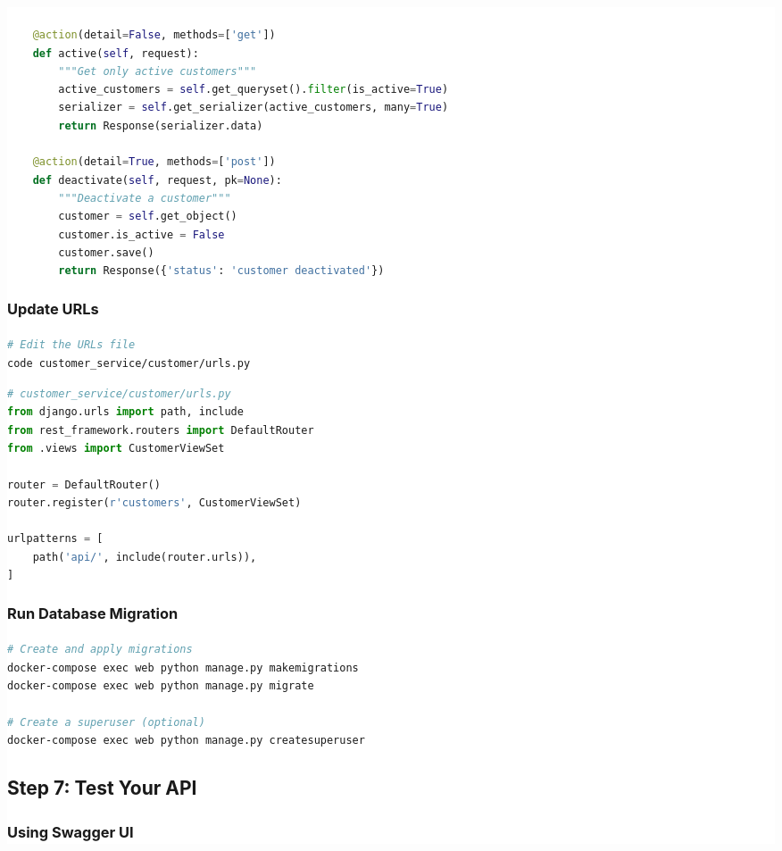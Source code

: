 ```python
    
    @action(detail=False, methods=['get'])
    def active(self, request):
        """Get only active customers"""
        active_customers = self.get_queryset().filter(is_active=True)
        serializer = self.get_serializer(active_customers, many=True)
        return Response(serializer.data)
    
    @action(detail=True, methods=['post'])
    def deactivate(self, request, pk=None):
        """Deactivate a customer"""
        customer = self.get_object()
        customer.is_active = False
        customer.save()
        return Response({'status': 'customer deactivated'})
```

### Update URLs

```bash
# Edit the URLs file  
code customer_service/customer/urls.py
```

```python
# customer_service/customer/urls.py
from django.urls import path, include
from rest_framework.routers import DefaultRouter
from .views import CustomerViewSet

router = DefaultRouter()
router.register(r'customers', CustomerViewSet)

urlpatterns = [
    path('api/', include(router.urls)),
]
```

### Run Database Migration

```bash
# Create and apply migrations
docker-compose exec web python manage.py makemigrations
docker-compose exec web python manage.py migrate

# Create a superuser (optional)
docker-compose exec web python manage.py createsuperuser
```

## Step 7: Test Your API

### Using Swagger UI

